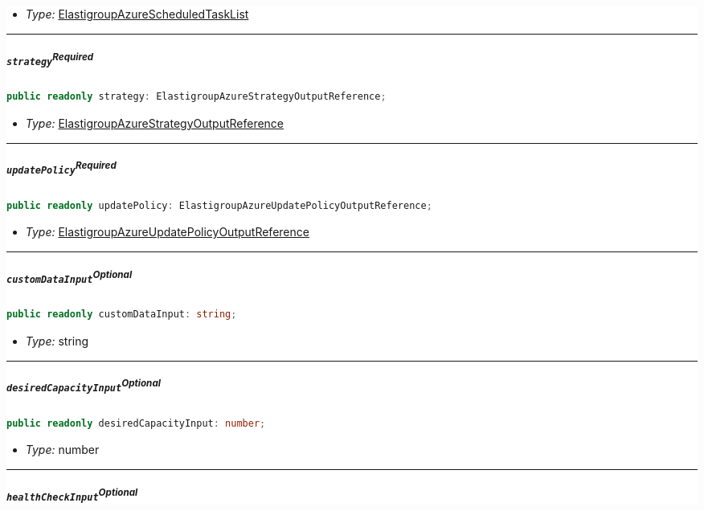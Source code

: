 - *Type:* <a href="#@cdktf/provider-spotinst.elastigroupAzure.ElastigroupAzureScheduledTaskList">ElastigroupAzureScheduledTaskList</a>

---

##### `strategy`<sup>Required</sup> <a name="strategy" id="@cdktf/provider-spotinst.elastigroupAzure.ElastigroupAzure.property.strategy"></a>

```typescript
public readonly strategy: ElastigroupAzureStrategyOutputReference;
```

- *Type:* <a href="#@cdktf/provider-spotinst.elastigroupAzure.ElastigroupAzureStrategyOutputReference">ElastigroupAzureStrategyOutputReference</a>

---

##### `updatePolicy`<sup>Required</sup> <a name="updatePolicy" id="@cdktf/provider-spotinst.elastigroupAzure.ElastigroupAzure.property.updatePolicy"></a>

```typescript
public readonly updatePolicy: ElastigroupAzureUpdatePolicyOutputReference;
```

- *Type:* <a href="#@cdktf/provider-spotinst.elastigroupAzure.ElastigroupAzureUpdatePolicyOutputReference">ElastigroupAzureUpdatePolicyOutputReference</a>

---

##### `customDataInput`<sup>Optional</sup> <a name="customDataInput" id="@cdktf/provider-spotinst.elastigroupAzure.ElastigroupAzure.property.customDataInput"></a>

```typescript
public readonly customDataInput: string;
```

- *Type:* string

---

##### `desiredCapacityInput`<sup>Optional</sup> <a name="desiredCapacityInput" id="@cdktf/provider-spotinst.elastigroupAzure.ElastigroupAzure.property.desiredCapacityInput"></a>

```typescript
public readonly desiredCapacityInput: number;
```

- *Type:* number

---

##### `healthCheckInput`<sup>Optional</sup> <a name="healthCheckInput" id="@cdktf/provider-spotinst.elastigroupAzure.ElastigroupAzure.property.healthCheckInput"></a>
